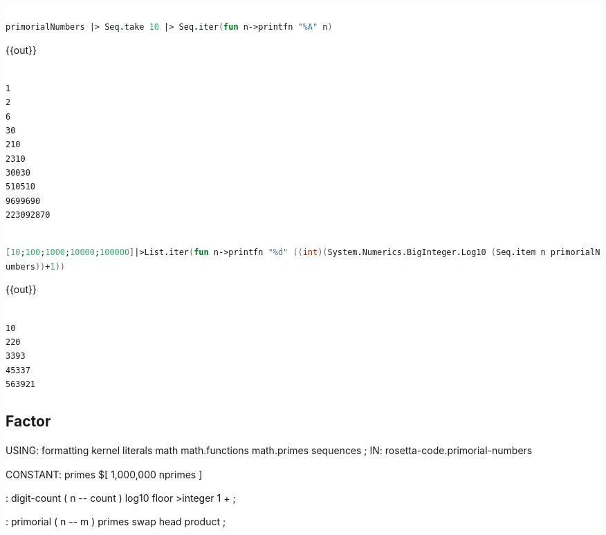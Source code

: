 
```fsharp

primorialNumbers |> Seq.take 10 |> Seq.iter(fun n->printfn "%A" n)

```

{{out}}

```txt

1
2
6
30
210
2310
30030
510510
9699690
223092870

```


```fsharp

[10;100;1000;10000;100000]|>List.iter(fun n->printfn "%d" ((int)(System.Numerics.BigInteger.Log10 (Seq.item n primorialNumbers))+1))

```

{{out}}

```txt

10
220
3393
45337
563921

```



## Factor

<lang>USING: formatting kernel literals math math.functions
math.primes sequences ;
IN: rosetta-code.primorial-numbers

CONSTANT: primes $[ 1,000,000 nprimes ]

: digit-count ( n -- count ) log10 floor >integer 1 + ;

: primorial ( n -- m ) primes swap head product ;
